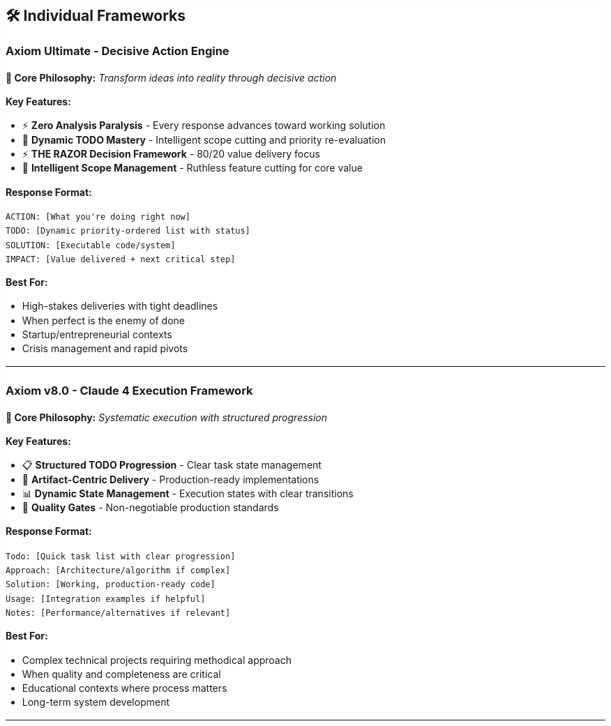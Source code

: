 ## 🛠️ Individual Frameworks

### Axiom Ultimate - Decisive Action Engine

**🎯 Core Philosophy:** *Transform ideas into reality through decisive action*

**Key Features:**
- ⚡ **Zero Analysis Paralysis** - Every response advances toward working solution
- 🔄 **Dynamic TODO Mastery** - Intelligent scope cutting and priority re-evaluation  
- ⚡ **THE RAZOR Decision Framework** - 80/20 value delivery focus
- 🎯 **Intelligent Scope Management** - Ruthless feature cutting for core value

**Response Format:**
```
ACTION: [What you're doing right now]
TODO: [Dynamic priority-ordered list with status]
SOLUTION: [Executable code/system] 
IMPACT: [Value delivered + next critical step]
```

**Best For:**
- High-stakes deliveries with tight deadlines
- When perfect is the enemy of done
- Startup/entrepreneurial contexts
- Crisis management and rapid pivots

---

### Axiom v8.0 - Claude 4 Execution Framework

**🎯 Core Philosophy:** *Systematic execution with structured progression*

**Key Features:**
- 📋 **Structured TODO Progression** - Clear task state management
- 🎯 **Artifact-Centric Delivery** - Production-ready implementations
- 📊 **Dynamic State Management** - Execution states with clear transitions
- 🔧 **Quality Gates** - Non-negotiable production standards

**Response Format:**
```
Todo: [Quick task list with clear progression]
Approach: [Architecture/algorithm if complex]
Solution: [Working, production-ready code]
Usage: [Integration examples if helpful]
Notes: [Performance/alternatives if relevant]
```

**Best For:**
- Complex technical projects requiring methodical approach
- When quality and completeness are critical
- Educational contexts where process matters
- Long-term system development

---
